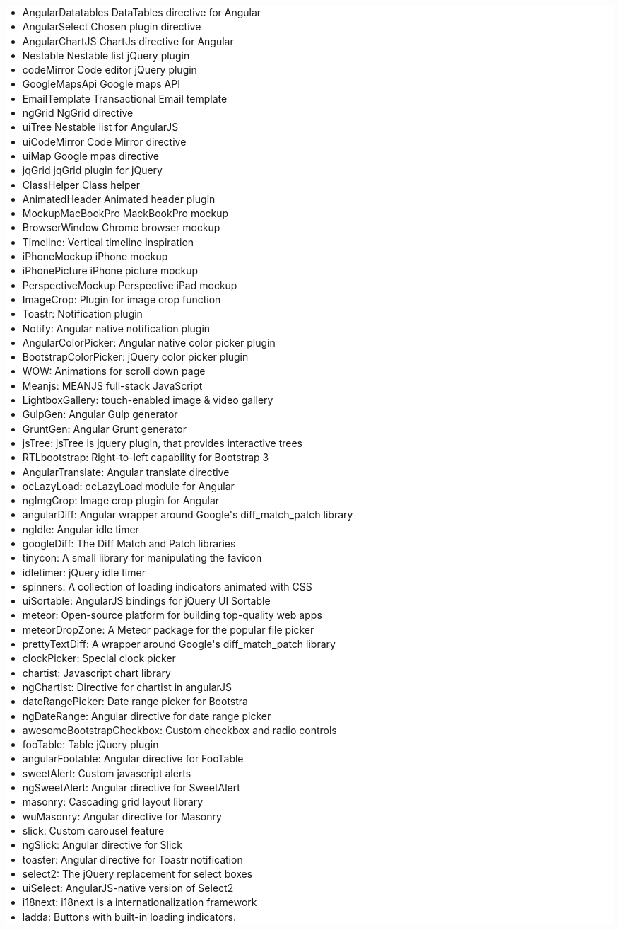 + AngularDatatables DataTables directive for Angular
+ AngularSelect Chosen plugin directive
+ AngularChartJS ChartJs directive for Angular
+ Nestable Nestable list jQuery plugin
+ codeMirror Code editor jQuery plugin
+ GoogleMapsApi Google maps API
+ EmailTemplate Transactional Email template
+ ngGrid NgGrid directive
+ uiTree Nestable list for AngularJS
+ uiCodeMirror Code Mirror directive
+ uiMap Google mpas directive
+ jqGrid jqGrid plugin for jQuery
+ ClassHelper Class helper
+ AnimatedHeader Animated header plugin
+ MockupMacBookPro MackBookPro mockup
+ BrowserWindow Chrome browser mockup
+ Timeline: Vertical timeline inspiration
+ iPhoneMockup iPhone mockup
+ iPhonePicture iPhone picture mockup
+ PerspectiveMockup Perspective iPad mockup
+ ImageCrop: Plugin for image crop function
+ Toastr: Notification plugin
+ Notify: Angular native notification plugin
+ AngularColorPicker: Angular native color picker plugin
+ BootstrapColorPicker: jQuery color picker plugin
+ WOW: Animations for scroll down page
+ Meanjs: MEANJS full-stack JavaScript
+ LightboxGallery: touch-enabled image & video gallery
+ GulpGen: Angular Gulp generator
+ GruntGen: Angular Grunt generator
+ jsTree: jsTree is jquery plugin, that provides interactive trees
+ RTLbootstrap: Right-to-left capability for Bootstrap 3
+ AngularTranslate: Angular translate directive
+ ocLazyLoad: ocLazyLoad module for Angular
+ ngImgCrop: Image crop plugin for Angular
+ angularDiff: Angular wrapper around Google's diff_match_patch library
+ ngIdle: Angular idle timer
+ googleDiff: The Diff Match and Patch libraries
+ tinycon: A small library for manipulating the favicon
+ idletimer: jQuery idle timer
+ spinners: A collection of loading indicators animated with CSS
+ uiSortable: AngularJS bindings for jQuery UI Sortable
+ meteor: Open-source platform for building top-quality web apps
+ meteorDropZone: A Meteor package for the popular file picker
+ prettyTextDiff: A wrapper around Google's diff_match_patch library
+ clockPicker: Special clock picker
+ chartist: Javascript chart library
+ ngChartist: Directive for chartist in angularJS
+ dateRangePicker: Date range picker for Bootstra
+ ngDateRange: Angular directive for date range picker
+ awesomeBootstrapCheckbox: Custom checkbox and radio controls
+ fooTable: Table jQuery plugin
+ angularFootable: Angular directive for FooTable
+ sweetAlert: Custom javascript alerts
+ ngSweetAlert: Angular directive for SweetAlert
+ masonry: Cascading grid layout library
+ wuMasonry: Angular directive for Masonry
+ slick: Custom carousel feature
+ ngSlick: Angular directive for Slick
+ toaster: Angular directive for Toastr notification
+ select2: The jQuery replacement for select boxes
+ uiSelect: AngularJS-native version of Select2
+ i18next: i18next is a internationalization framework
+ ladda: Buttons with built-in loading indicators.